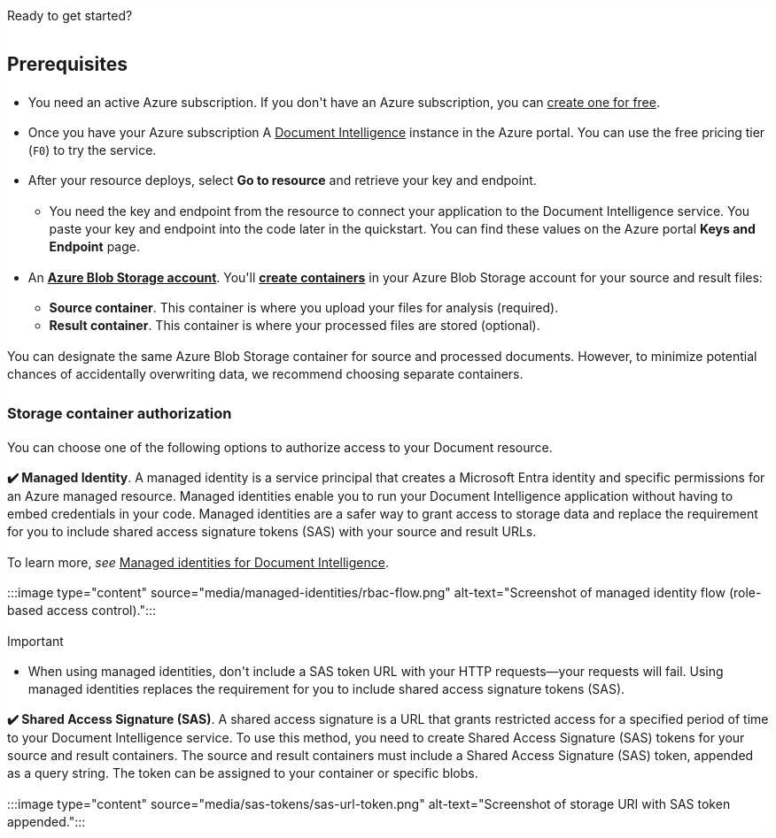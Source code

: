 Ready to get started?

## Prerequisites

* You need an active Azure subscription. If you don't have an Azure subscription, you can [create one for free](https://azure.microsoft.com/free/cognitive-services/).

* Once you have your Azure subscription A [Document Intelligence](https://portal.azure.com/#create/Microsoft.CognitiveServicesFormRecognizer) instance in the Azure portal. You can use the free pricing tier (`F0`) to try the service.

* After your resource deploys, select **Go to resource** and retrieve your key and endpoint.

  * You need the key and endpoint from the resource to connect your application to the Document Intelligence service. You paste your key and endpoint into the code later in the quickstart. You can find these values on the Azure portal **Keys and Endpoint** page.

* An [**Azure Blob Storage account**](https://portal.azure.com/#create/Microsoft.StorageAccount-ARM). You'll [**create containers**](../../storage/blobs/storage-quickstart-blobs-portal.md#create-a-container) in your Azure Blob Storage account for your source and result files:

  * **Source container**. This container is where you upload your files for analysis (required).
  * **Result container**. This container is where your processed files are stored (optional).

You can designate the same Azure Blob Storage container for source and processed documents. However, to minimize potential chances of accidentally overwriting data, we recommend choosing separate containers.

### Storage container authorization

You can choose one of the following options to authorize access to your Document resource.

**✔️ Managed Identity**. A managed identity is a service principal that creates a Microsoft Entra identity and specific permissions for an Azure managed resource. Managed identities enable you to run your Document Intelligence application without having to embed credentials in your code. Managed identities are a safer way to grant access to storage data and replace the requirement for you to include shared access signature tokens (SAS) with your source and result URLs.

To learn more, *see* [Managed identities for Document Intelligence](managed-identities.md).

  :::image type="content" source="media/managed-identities/rbac-flow.png" alt-text="Screenshot of managed identity flow (role-based access control).":::

> [!IMPORTANT]
>
> * When using managed identities, don't include a SAS token URL with your HTTP requests—your requests will fail. Using managed identities replaces the requirement for you to include shared access signature tokens (SAS).

**✔️ Shared Access Signature (SAS)**. A shared access signature is a URL that grants restricted access for a specified period of time to your Document Intelligence service. To use this method, you need to create Shared Access Signature (SAS) tokens for your source and result containers. The source and result containers must include a Shared Access Signature (SAS) token, appended as a query string. The token can be assigned to your container or specific blobs.

:::image type="content" source="media/sas-tokens/sas-url-token.png" alt-text="Screenshot of storage URI with SAS token appended.":::
